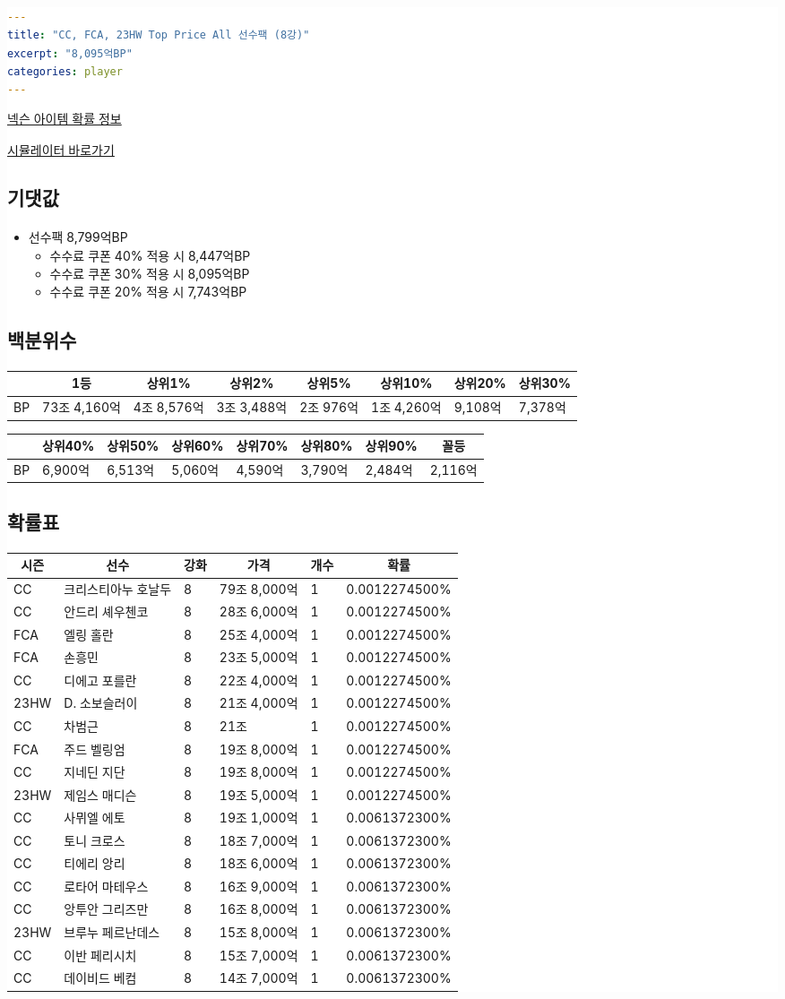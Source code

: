 ```yaml
---
title: "CC, FCA, 23HW Top Price All 선수팩 (8강)"
excerpt: "8,095억BP"
categories: player
---
```

[넥슨 아이템 확률 정보](http://iteminfo.nexon.com/probability/fco?sn=7731)

[시뮬레이터 바로가기](/simulator/7731)
## 기댓값
- 선수팩 8,799억BP
  - 수수료 쿠폰 40% 적용 시 8,447억BP
  - 수수료 쿠폰 30% 적용 시 8,095억BP
  - 수수료 쿠폰 20% 적용 시 7,743억BP


## 백분위수

||1등|상위1%|상위2%|상위5%|상위10%|상위20%|상위30%|
|---|---|---|---|---|---|---|---|
|BP|73조 4,160억|4조 8,576억|3조 3,488억|2조 976억|1조 4,260억|9,108억|7,378억|

||상위40%|상위50%|상위60%|상위70%|상위80%|상위90%|꼴등|
|---|---|---|---|---|---|---|---|
|BP|6,900억|6,513억|5,060억|4,590억|3,790억|2,484억|2,116억|


## 확률표

|시즌|선수|강화|가격|개수|확률|
|---|---|---|---|---|---|
|CC|크리스티아누 호날두|8|79조 8,000억|1|0.0012274500%|
|CC|안드리 셰우첸코|8|28조 6,000억|1|0.0012274500%|
|FCA|엘링 홀란|8|25조 4,000억|1|0.0012274500%|
|FCA|손흥민|8|23조 5,000억|1|0.0012274500%|
|CC|디에고 포를란|8|22조 4,000억|1|0.0012274500%|
|23HW|D. 소보슬러이|8|21조 4,000억|1|0.0012274500%|
|CC|차범근|8|21조|1|0.0012274500%|
|FCA|주드 벨링엄|8|19조 8,000억|1|0.0012274500%|
|CC|지네딘 지단|8|19조 8,000억|1|0.0012274500%|
|23HW|제임스 매디슨|8|19조 5,000억|1|0.0012274500%|
|CC|사뮈엘 에토|8|19조 1,000억|1|0.0061372300%|
|CC|토니 크로스|8|18조 7,000억|1|0.0061372300%|
|CC|티에리 앙리|8|18조 6,000억|1|0.0061372300%|
|CC|로타어 마테우스|8|16조 9,000억|1|0.0061372300%|
|CC|앙투안 그리즈만|8|16조 8,000억|1|0.0061372300%|
|23HW|브루누 페르난데스|8|15조 8,000억|1|0.0061372300%|
|CC|이반 페리시치|8|15조 7,000억|1|0.0061372300%|
|CC|데이비드 베컴|8|14조 7,000억|1|0.0061372300%|